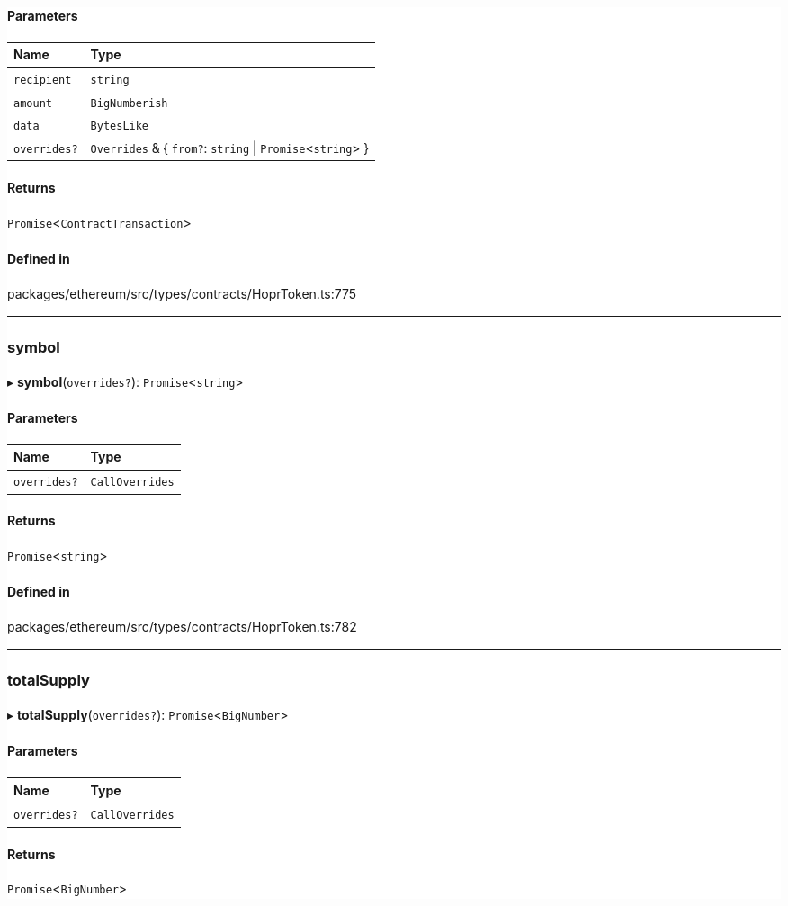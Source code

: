 #### Parameters

| Name | Type |
| :------ | :------ |
| `recipient` | `string` |
| `amount` | `BigNumberish` |
| `data` | `BytesLike` |
| `overrides?` | `Overrides` & { `from?`: `string` \| `Promise`<`string`\>  } |

#### Returns

`Promise`<`ContractTransaction`\>

#### Defined in

packages/ethereum/src/types/contracts/HoprToken.ts:775

___

### symbol

▸ **symbol**(`overrides?`): `Promise`<`string`\>

#### Parameters

| Name | Type |
| :------ | :------ |
| `overrides?` | `CallOverrides` |

#### Returns

`Promise`<`string`\>

#### Defined in

packages/ethereum/src/types/contracts/HoprToken.ts:782

___

### totalSupply

▸ **totalSupply**(`overrides?`): `Promise`<`BigNumber`\>

#### Parameters

| Name | Type |
| :------ | :------ |
| `overrides?` | `CallOverrides` |

#### Returns

`Promise`<`BigNumber`\>
